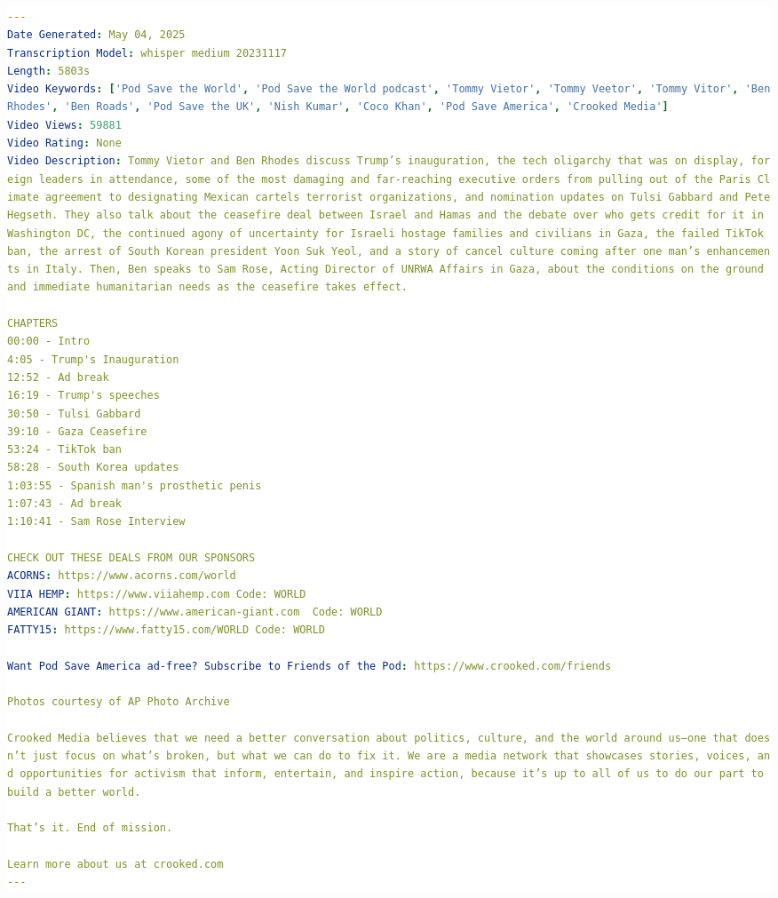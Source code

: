 ```yaml
---
Date Generated: May 04, 2025
Transcription Model: whisper medium 20231117
Length: 5803s
Video Keywords: ['Pod Save the World', 'Pod Save the World podcast', 'Tommy Vietor', 'Tommy Veetor', 'Tommy Vitor', 'Ben Rhodes', 'Ben Roads', 'Pod Save the UK', 'Nish Kumar', 'Coco Khan', 'Pod Save America', 'Crooked Media']
Video Views: 59881
Video Rating: None
Video Description: Tommy Vietor and Ben Rhodes discuss Trump’s inauguration, the tech oligarchy that was on display, foreign leaders in attendance, some of the most damaging and far-reaching executive orders from pulling out of the Paris Climate agreement to designating Mexican cartels terrorist organizations, and nomination updates on Tulsi Gabbard and Pete Hegseth. They also talk about the ceasefire deal between Israel and Hamas and the debate over who gets credit for it in Washington DC, the continued agony of uncertainty for Israeli hostage families and civilians in Gaza, the failed TikTok ban, the arrest of South Korean president Yoon Suk Yeol, and a story of cancel culture coming after one man’s enhancements in Italy. Then, Ben speaks to Sam Rose, Acting Director of UNRWA Affairs in Gaza, about the conditions on the ground and immediate humanitarian needs as the ceasefire takes effect.

CHAPTERS
00:00 - Intro
4:05 - Trump's Inauguration
12:52 - Ad break
16:19 - Trump's speeches 
30:50 - Tulsi Gabbard
39:10 - Gaza Ceasefire
53:24 - TikTok ban  
58:28 - South Korea updates
1:03:55 - Spanish man's prosthetic penis 
1:07:43 - Ad break 
1:10:41 - Sam Rose Interview

CHECK OUT THESE DEALS FROM OUR SPONSORS 
ACORNS: https://www.acorns.com/world 
VIIA HEMP: https://www.viiahemp.com Code: WORLD
AMERICAN GIANT: https://www.american-giant.com  Code: WORLD
FATTY15: https://www.fatty15.com/WORLD Code: WORLD

Want Pod Save America ad-free? Subscribe to Friends of the Pod: https://www.crooked.com/friends

Photos courtesy of AP Photo Archive

Crooked Media believes that we need a better conversation about politics, culture, and the world around us—one that doesn’t just focus on what’s broken, but what we can do to fix it. We are a media network that showcases stories, voices, and opportunities for activism that inform, entertain, and inspire action, because it’s up to all of us to do our part to build a better world.

That’s it. End of mission.

Learn more about us at crooked.com
---
```
